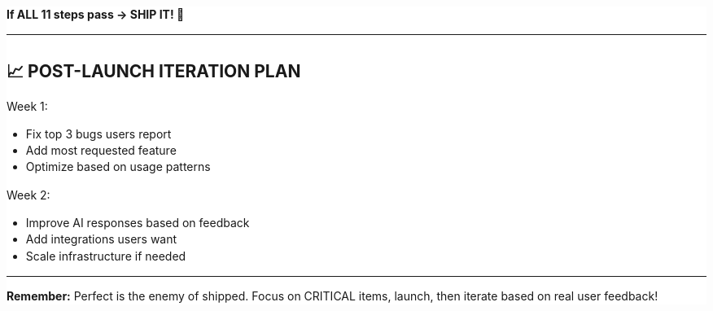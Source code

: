 **If ALL 11 steps pass → SHIP IT! 🚢**

---

## 📈 POST-LAUNCH ITERATION PLAN

Week 1:
- Fix top 3 bugs users report
- Add most requested feature
- Optimize based on usage patterns

Week 2:
- Improve AI responses based on feedback
- Add integrations users want
- Scale infrastructure if needed

---

**Remember:** Perfect is the enemy of shipped. Focus on CRITICAL items, launch, then iterate based on real user feedback!


